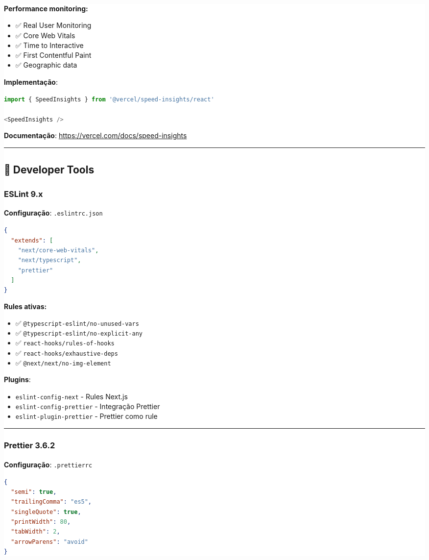 **Performance monitoring:**
- ✅ Real User Monitoring
- ✅ Core Web Vitals
- ✅ Time to Interactive
- ✅ First Contentful Paint
- ✅ Geographic data

**Implementação**:

```typescript
import { SpeedInsights } from '@vercel/speed-insights/react'

<SpeedInsights />
```

**Documentação**: https://vercel.com/docs/speed-insights

---

## 🧰 Developer Tools

### ESLint 9.x

**Configuração**: `.eslintrc.json`

```json
{
  "extends": [
    "next/core-web-vitals",
    "next/typescript",
    "prettier"
  ]
}
```

**Rules ativas:**
- ✅ `@typescript-eslint/no-unused-vars`
- ✅ `@typescript-eslint/no-explicit-any`
- ✅ `react-hooks/rules-of-hooks`
- ✅ `react-hooks/exhaustive-deps`
- ✅ `@next/next/no-img-element`

**Plugins**:
- `eslint-config-next` - Rules Next.js
- `eslint-config-prettier` - Integração Prettier
- `eslint-plugin-prettier` - Prettier como rule

---

### Prettier 3.6.2

**Configuração**: `.prettierrc`

```json
{
  "semi": true,
  "trailingComma": "es5",
  "singleQuote": true,
  "printWidth": 80,
  "tabWidth": 2,
  "arrowParens": "avoid"
}
```
